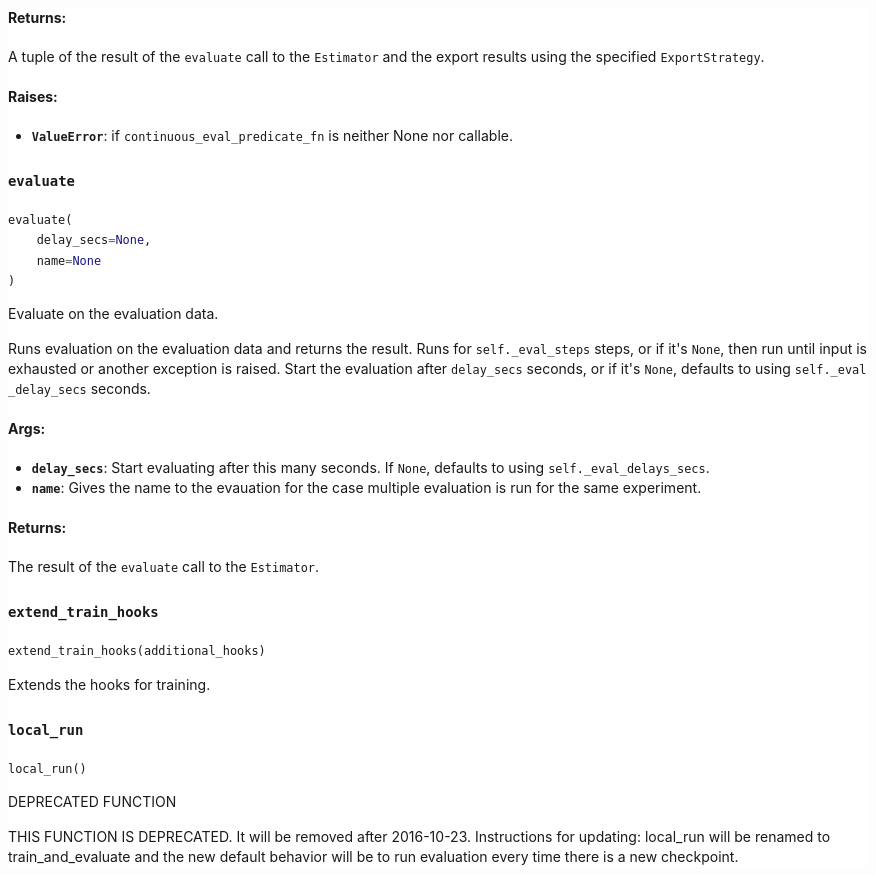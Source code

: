 
#### Returns:

A tuple of the result of the `evaluate` call to the `Estimator` and the
export results using the specified `ExportStrategy`.


#### Raises:

* <b>`ValueError`</b>: if `continuous_eval_predicate_fn` is neither None nor
    callable.

<h3 id="evaluate"><code>evaluate</code></h3>

``` python
evaluate(
    delay_secs=None,
    name=None
)
```

Evaluate on the evaluation data.

Runs evaluation on the evaluation data and returns the result. Runs for
`self._eval_steps` steps, or if it's `None`, then run until input is
exhausted or another exception is raised. Start the evaluation after
`delay_secs` seconds, or if it's `None`, defaults to using
`self._eval_delay_secs` seconds.

#### Args:

* <b>`delay_secs`</b>: Start evaluating after this many seconds. If `None`, defaults
    to using `self._eval_delays_secs`.
* <b>`name`</b>: Gives the name to the evauation for the case multiple evaluation is
    run for the same experiment.


#### Returns:

The result of the `evaluate` call to the `Estimator`.

<h3 id="extend_train_hooks"><code>extend_train_hooks</code></h3>

``` python
extend_train_hooks(additional_hooks)
```

Extends the hooks for training.

<h3 id="local_run"><code>local_run</code></h3>

``` python
local_run()
```

DEPRECATED FUNCTION

THIS FUNCTION IS DEPRECATED. It will be removed after 2016-10-23.
Instructions for updating:
local_run will be renamed to train_and_evaluate and the new default behavior will be to run evaluation every time there is a new checkpoint.
